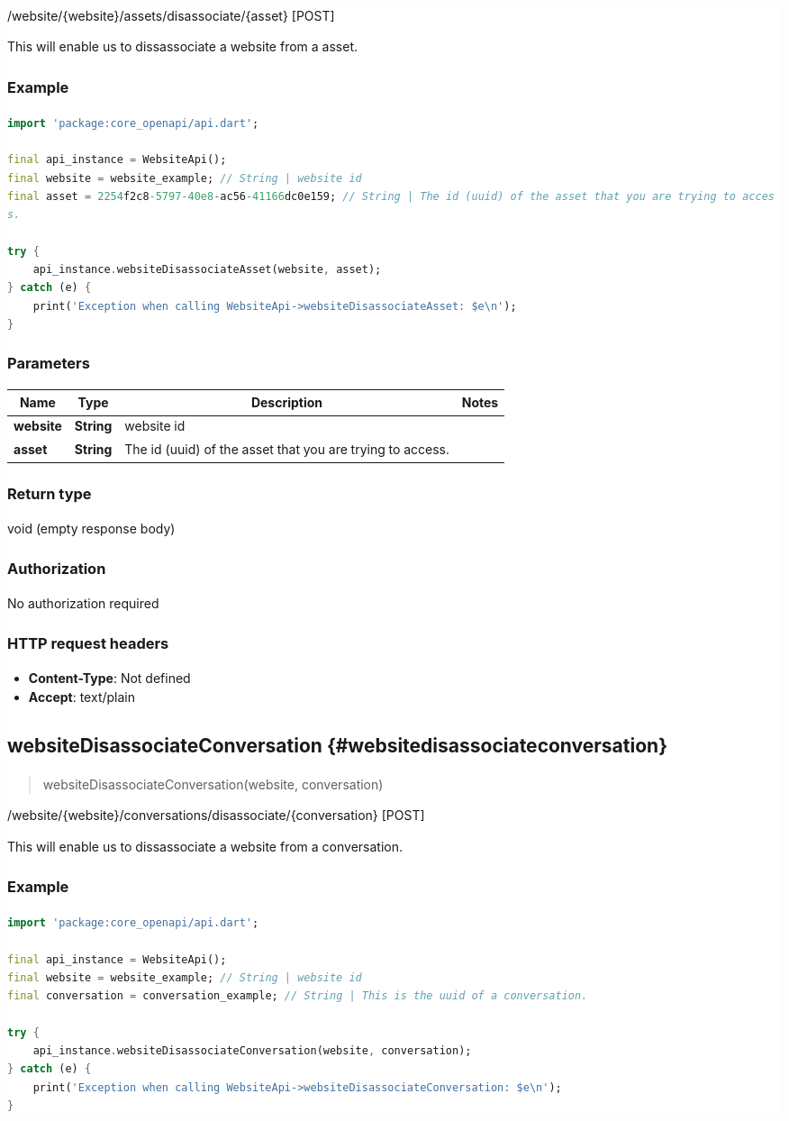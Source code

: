 /website/\{website\}/assets/disassociate/\{asset\} [POST]

This will enable us to dissassociate a website from a asset.

### Example
```dart
import 'package:core_openapi/api.dart';

final api_instance = WebsiteApi();
final website = website_example; // String | website id
final asset = 2254f2c8-5797-40e8-ac56-41166dc0e159; // String | The id (uuid) of the asset that you are trying to access.

try {
    api_instance.websiteDisassociateAsset(website, asset);
} catch (e) {
    print('Exception when calling WebsiteApi->websiteDisassociateAsset: $e\n');
}
```

### Parameters

Name | Type | Description  | Notes
------------- | ------------- | ------------- | -------------
 **website** | **String**| website id | 
 **asset** | **String**| The id (uuid) of the asset that you are trying to access. | 

### Return type

void (empty response body)

### Authorization

No authorization required

### HTTP request headers

 - **Content-Type**: Not defined
 - **Accept**: text/plain



## **websiteDisassociateConversation** {#websitedisassociateconversation}
> websiteDisassociateConversation(website, conversation)

/website/\{website\}/conversations/disassociate/\{conversation\} [POST]

This will enable us to dissassociate a website from a conversation.

### Example
```dart
import 'package:core_openapi/api.dart';

final api_instance = WebsiteApi();
final website = website_example; // String | website id
final conversation = conversation_example; // String | This is the uuid of a conversation.

try {
    api_instance.websiteDisassociateConversation(website, conversation);
} catch (e) {
    print('Exception when calling WebsiteApi->websiteDisassociateConversation: $e\n');
}
```
